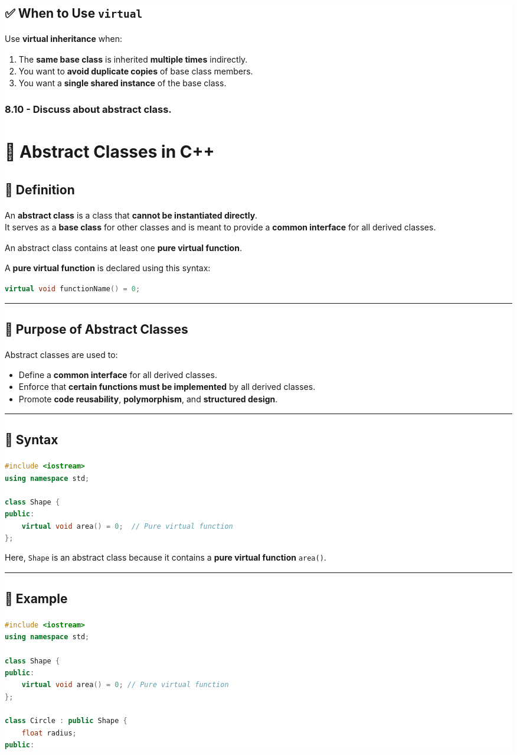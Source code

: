 
## ✅ When to Use `virtual`
Use **virtual inheritance** when:
1. The **same base class** is inherited **multiple times** indirectly.
2. You want to **avoid duplicate copies** of base class members.
3. You want a **single shared instance** of the base class.


### 8.10 - Discuss about abstract class.

# 🧩 Abstract Classes in C++

## 🔹 Definition
An **abstract class** is a class that **cannot be instantiated directly**.  
It serves as a **base class** for other classes and is meant to provide a **common interface** for all derived classes.

An abstract class contains at least one **pure virtual function**.

A **pure virtual function** is declared using this syntax:
```cpp
virtual void functionName() = 0;
```

---

## 🔹 Purpose of Abstract Classes
Abstract classes are used to:

- Define a **common interface** for all derived classes.  
- Enforce that **certain functions must be implemented** by all derived classes.  
- Promote **code reusability**, **polymorphism**, and **structured design**.

---

## 🔹 Syntax
```cpp
#include <iostream>
using namespace std;

class Shape {
public:
    virtual void area() = 0;  // Pure virtual function
};
```

Here, `Shape` is an abstract class because it contains a **pure virtual function** `area()`.

---

## 🔹 Example
```cpp
#include <iostream>
using namespace std;

class Shape {
public:
    virtual void area() = 0; // Pure virtual function
};

class Circle : public Shape {
    float radius;
public:
```